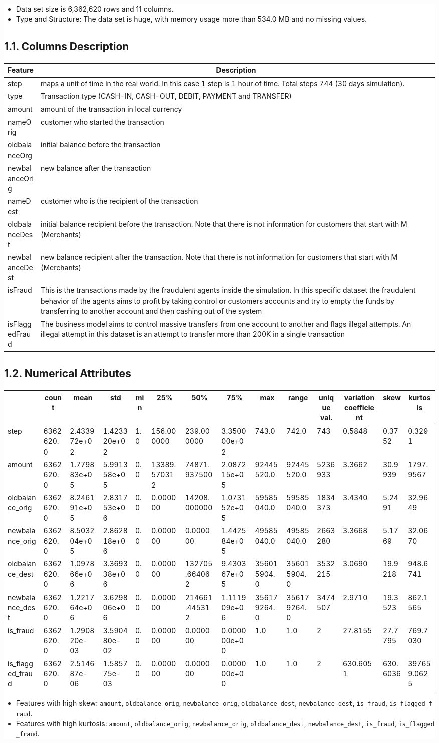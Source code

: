 - Data set size is 6,362,620 rows and 11 columns.
- Type and Structure: The data set is huge, with memory usage more than 534.0 MB and no missing values.



## 1.1. Columns Description

| Feature        | Description                                                  |
| -------------- | ------------------------------------------------------------ |
| step           | maps a unit of time in the real world. In this case 1 step is 1 hour of time. Total steps 744 (30 days simulation). |
| type           | Transaction type (CASH-IN, CASH-OUT, DEBIT, PAYMENT and TRANSFER) |
| amount         | amount of the transaction in local currency                  |
| nameOrig       | customer who started the transaction                         |
| oldbalanceOrg  | initial balance before the transaction                       |
| newbalanceOrig | new balance after the transaction                            |
| nameDest       | customer who is the recipient of the transaction             |
| oldbalanceDest | initial balance recipient before the transaction. Note that there is not information for customers that start with M (Merchants) |
| newbalanceDest | new balance recipient after the transaction. Note that there is not information for customers that start with M (Merchants) |
| isFraud        | This is the transactions made by the fraudulent agents inside the  simulation. In this specific dataset the fraudulent behavior of the  agents aims to profit by taking control or customers accounts and try to empty the funds by transferring to another account and then cashing out of the system |
| isFlaggedFraud | The business model aims to control massive transfers from one  account to another and flags illegal attempts. An illegal attempt in  this dataset is an attempt to transfer more than 200K in a single  transaction |



## 1.2. Numerical Attributes

|                  | count     | mean         | std          | min  | 25%          | 50%           | 75%          | max         | range       | unique val. | variation coefficient | skew     | kurtosis    |
| ---------------- | --------- | ------------ | ------------ | ---- | ------------ | ------------- | ------------ | ----------- | ----------- | ----------- | --------------------- | -------- | ----------- |
| step             | 6362620.0 | 2.433972e+02 | 1.423320e+02 | 1.0  | 156.000000   | 239.000000    | 3.350000e+02 | 743.0       | 742.0       | 743         | 0.5848                | 0.3752   | 0.3291      |
| amount           | 6362620.0 | 1.779883e+05 | 5.991358e+05 | 0.0  | 13389.570312 | 74871.937500  | 2.087215e+05 | 92445520.0  | 92445520.0  | 5236933     | 3.3662                | 30.9939  | 1797.9567   |
| oldbalance_orig  | 6362620.0 | 8.246191e+05 | 2.831753e+06 | 0.0  | 0.000000     | 14208.000000  | 1.073152e+05 | 59585040.0  | 59585040.0  | 1834373     | 3.4340                | 5.2491   | 32.9649     |
| newbalance_orig  | 6362620.0 | 8.503204e+05 | 2.862818e+06 | 0.0  | 0.000000     | 0.000000      | 1.442584e+05 | 49585040.0  | 49585040.0  | 2663280     | 3.3668                | 5.1769   | 32.0670     |
| oldbalance_dest  | 6362620.0 | 1.097866e+06 | 3.369338e+06 | 0.0  | 0.000000     | 132705.664062 | 9.430367e+05 | 356015904.0 | 356015904.0 | 3532215     | 3.0690                | 19.9218  | 948.6741    |
| newbalance_dest  | 6362620.0 | 1.221764e+06 | 3.629806e+06 | 0.0  | 0.000000     | 214661.445312 | 1.111909e+06 | 356179264.0 | 356179264.0 | 3474507     | 2.9710                | 19.3523  | 862.1565    |
| is_fraud         | 6362620.0 | 1.290820e-03 | 3.590480e-02 | 0.0  | 0.000000     | 0.000000      | 0.000000e+00 | 1.0         | 1.0         | 2           | 27.8155               | 27.7795  | 769.7030    |
| is_flagged_fraud | 6362620.0 | 2.514687e-06 | 1.585775e-03 | 0.0  | 0.000000     | 0.000000      | 0.000000e+00 | 1.0         | 1.0         | 2           | 630.6051              | 630.6036 | 397659.0625 |

* Features with high skew: `amount`, `oldbalance_orig`, `newbalance_orig`, `oldbalance_dest`, `newbalance_dest`, `is_fraud`, `is_flagged_fraud`.
* Features with high kurtosis: `amount`, `oldbalance_orig`, `newbalance_orig`, `oldbalance_dest`, `newbalance_dest`, `is_fraud`, `is_flagged_fraud`.
